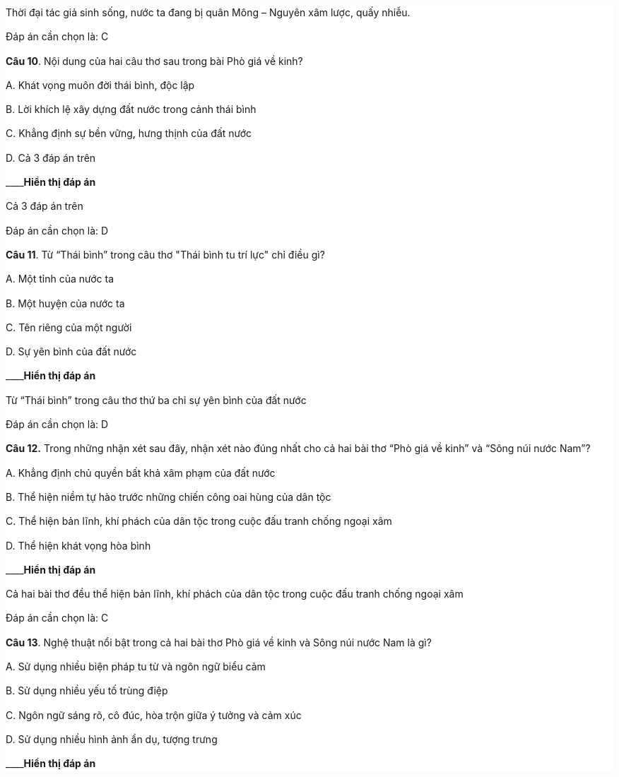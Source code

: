 Thời đại tác giả sinh sống, nước ta đang bị quân Mông – Nguyên xâm lược, quấy nhiễu.

Đáp án cần chọn là: C

**Câu 10**. Nội dung của hai câu thơ sau trong bài Phò giá về kinh?

A. Khát vọng muôn đời thái bình, độc lập

B. Lời khích lệ xây dựng đất nước trong cảnh thái bình

C. Khẳng định sự bền vững, hưng thịnh của đất nước

D. Cả 3 đáp án trên

____**Hiển thị đáp án**

Cả 3 đáp án trên

Đáp án cần chọn là: D

**Câu 11**. Từ “Thái bình” trong câu thơ "Thái bình tu trí lực" chỉ điều gì?

A. Một tỉnh của nước ta

B. Một huyện của nước ta

C. Tên riêng của một người

D. Sự yên bình của đất nước

____**Hiển thị đáp án**

Từ “Thái bình” trong câu thơ thứ ba chỉ sự yên bình của đất nước

Đáp án cần chọn là: D

**Câu 12.** Trong những nhận xét sau đây, nhận xét nào đúng nhất cho cả hai bài thơ “Phò giá về kinh” và “Sông núi nước Nam”?

A. Khẳng định chủ quyền bất khả xâm phạm của đất nước

B. Thể hiện niềm tự hào trước những chiến công oai hùng của dân tộc

C. Thể hiện bản lĩnh, khí phách của dân tộc trong cuộc đấu tranh chống ngoại xâm

D. Thể hiện khát vọng hòa bình

____**Hiển thị đáp án**

Cả hai bài thơ đều thể hiện bản lĩnh, khí phách của dân tộc trong cuộc đấu tranh chống ngoại xâm

Đáp án cần chọn là: C

**Câu 13**. Nghệ thuật nổi bật trong cả hai bài thơ Phò giá về kinh và Sông núi nước Nam là gì?

A. Sử dụng nhiều biện pháp tu từ và ngôn ngữ biểu cảm

B. Sử dụng nhiều yếu tố trùng điệp

C. Ngôn ngữ sáng rõ, cô đúc, hòa trộn giữa ý tưởng và cảm xúc

D. Sử dụng nhiều hình ảnh ẩn dụ, tượng trưng

____**Hiển thị đáp án**

